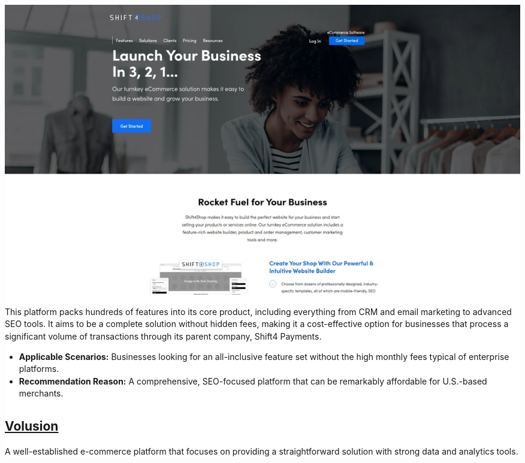 ![Shift4Shop Screenshot](image/shift4shop.webp)


This platform packs hundreds of features into its core product, including everything from CRM and email marketing to advanced SEO tools. It aims to be a complete solution without hidden fees, making it a cost-effective option for businesses that process a significant volume of transactions through its parent company, Shift4 Payments.

* **Applicable Scenarios:** Businesses looking for an all-inclusive feature set without the high monthly fees typical of enterprise platforms.
* **Recommendation Reason:** A comprehensive, SEO-focused platform that can be remarkably affordable for U.S.-based merchants.

## **[Volusion](https://www.volusion.com)**

A well-established e-commerce platform that focuses on providing a straightforward solution with strong data and analytics tools.
